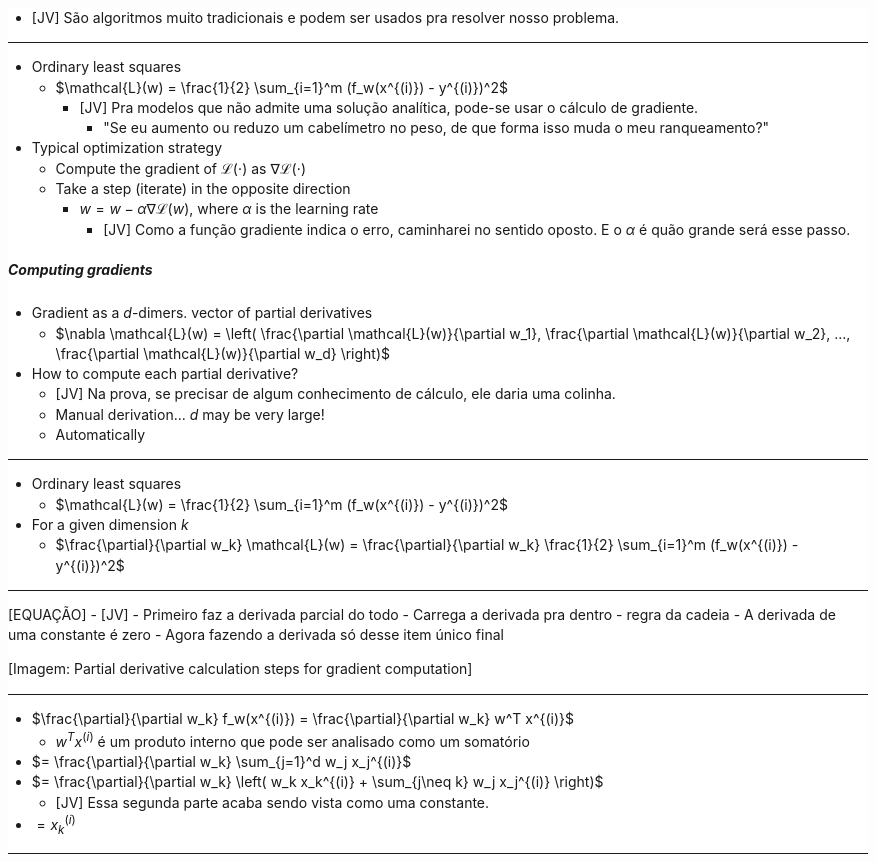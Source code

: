 - [JV] São algoritmos muito tradicionais e podem ser usados pra resolver nosso problema.

---

- Ordinary least squares
  - $\mathcal{L}(w) = \frac{1}{2} \sum_{i=1}^m (f_w(x^{(i)}) - y^{(i)})^2$
	  - [JV] Pra modelos que não admite uma solução analítica, pode-se usar o cálculo de gradiente.
		  - "Se eu aumento ou reduzo um cabelímetro no peso, de que forma isso muda o meu ranqueamento?"
- Typical optimization strategy
  - Compute the gradient of $\mathcal{L}(\cdot)$ as $\nabla \mathcal{L}(\cdot)$
  - Take a step (iterate) in the opposite direction
    - $w = w - \alpha \nabla \mathcal{L}(w)$, where $\alpha$ is the learning rate
	    - [JV] Como a função gradiente indica o erro, caminharei no sentido oposto. E o $\alpha$ é quão grande será esse passo.

##### Computing gradients

- Gradient as a $d$-dimers. vector of partial derivatives
  - $\nabla \mathcal{L}(w) = \left( \frac{\partial \mathcal{L}(w)}{\partial w_1}, \frac{\partial \mathcal{L}(w)}{\partial w_2}, ..., \frac{\partial \mathcal{L}(w)}{\partial w_d} \right)$
- How to compute each partial derivative?
	- [JV] Na prova, se precisar de algum conhecimento de cálculo, ele daria uma colinha.
  - Manual derivation... $d$ may be very large!
  - Automatically

---

- Ordinary least squares
  - $\mathcal{L}(w) = \frac{1}{2} \sum_{i=1}^m (f_w(x^{(i)}) - y^{(i)})^2$
- For a given dimension $k$
  - $\frac{\partial}{\partial w_k} \mathcal{L}(w) = \frac{\partial}{\partial w_k} \frac{1}{2} \sum_{i=1}^m (f_w(x^{(i)}) - y^{(i)})^2$

---

[EQUAÇÃO]
	- [JV]
		- Primeiro faz a derivada parcial do todo
		- Carrega a derivada pra dentro
		- regra da cadeia
		- A derivada de uma constante é zero
		- Agora fazendo a derivada só desse item único final

[Imagem: Partial derivative calculation steps for gradient computation]

---

- $\frac{\partial}{\partial w_k} f_w(x^{(i)}) = \frac{\partial}{\partial w_k} w^T x^{(i)}$
	- $w^T x^{(i)}$ é um produto interno que pode ser analisado como um somatório
- $= \frac{\partial}{\partial w_k} \sum_{j=1}^d w_j x_j^{(i)}$
- $= \frac{\partial}{\partial w_k} \left( w_k x_k^{(i)} + \sum_{j\neq k} w_j x_j^{(i)} \right)$
	- [JV] Essa segunda parte acaba sendo vista como uma constante.
- $= x_k^{(i)}$

---
